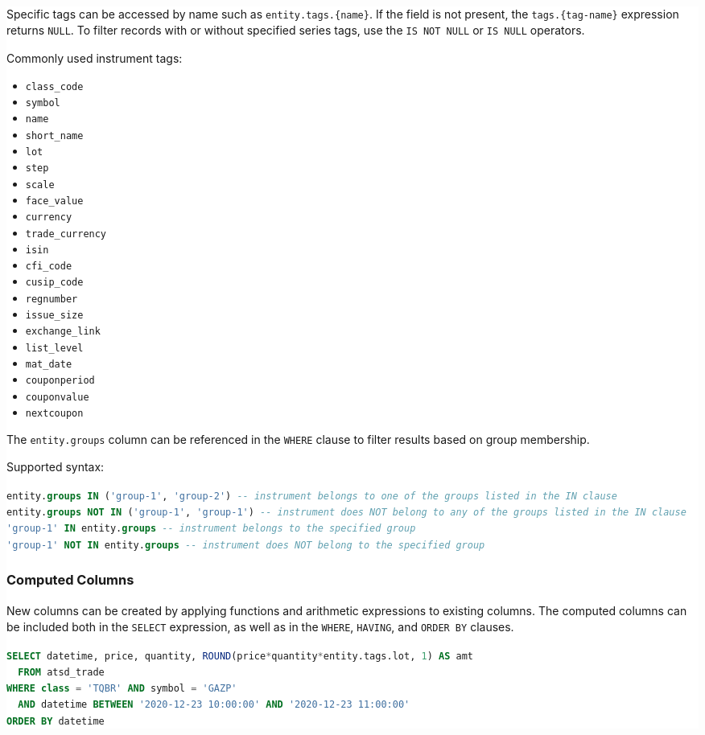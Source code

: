 
Specific tags can be accessed by name such as `entity.tags.{name}`. If the field is not present, the `tags.{tag-name}` expression returns `NULL`. To filter records with or without specified series tags, use the `IS NOT NULL` or `IS NULL` operators.

Commonly used instrument tags:

* `class_code`
* `symbol`
* `name`
* `short_name`
* `lot`
* `step`
* `scale`
* `face_value`
* `currency`
* `trade_currency`
* `isin`
* `cfi_code`
* `cusip_code`
* `regnumber`
* `issue_size`
* `exchange_link`
* `list_level`
* `mat_date`
* `couponperiod`
* `couponvalue`
* `nextcoupon`

The `entity.groups` column can be referenced in the `WHERE` clause to filter results based on group membership.

Supported syntax:

```sql
entity.groups IN ('group-1', 'group-2') -- instrument belongs to one of the groups listed in the IN clause
entity.groups NOT IN ('group-1', 'group-1') -- instrument does NOT belong to any of the groups listed in the IN clause
'group-1' IN entity.groups -- instrument belongs to the specified group
'group-1' NOT IN entity.groups -- instrument does NOT belong to the specified group
```

### Computed Columns

New columns can be created by applying functions and arithmetic expressions to existing columns. The computed columns can be included both in the `SELECT` expression, as well as in the `WHERE`, `HAVING`, and `ORDER BY` clauses.

```sql
SELECT datetime, price, quantity, ROUND(price*quantity*entity.tags.lot, 1) AS amt
  FROM atsd_trade
WHERE class = 'TQBR' AND symbol = 'GAZP'
  AND datetime BETWEEN '2020-12-23 10:00:00' AND '2020-12-23 11:00:00'
ORDER BY datetime
```
